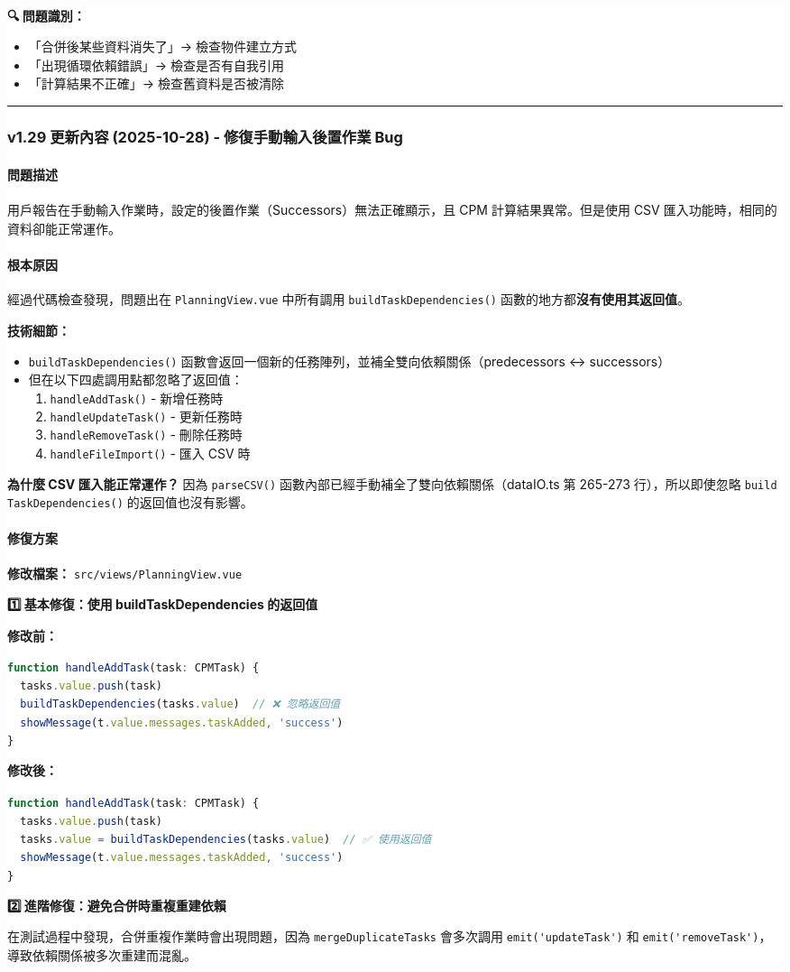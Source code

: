 **🔍 問題識別：**
- 「合併後某些資料消失了」→ 檢查物件建立方式
- 「出現循環依賴錯誤」→ 檢查是否有自我引用
- 「計算結果不正確」→ 檢查舊資料是否被清除

---

### v1.29 更新內容 (2025-10-28) - 修復手動輸入後置作業 Bug

#### 問題描述
用戶報告在手動輸入作業時，設定的後置作業（Successors）無法正確顯示，且 CPM 計算結果異常。但是使用 CSV 匯入功能時，相同的資料卻能正常運作。

#### 根本原因
經過代碼檢查發現，問題出在 `PlanningView.vue` 中所有調用 `buildTaskDependencies()` 函數的地方都**沒有使用其返回值**。

**技術細節：**
- `buildTaskDependencies()` 函數會返回一個新的任務陣列，並補全雙向依賴關係（predecessors ↔ successors）
- 但在以下四處調用點都忽略了返回值：
  1. `handleAddTask()` - 新增任務時
  2. `handleUpdateTask()` - 更新任務時
  3. `handleRemoveTask()` - 刪除任務時
  4. `handleFileImport()` - 匯入 CSV 時

**為什麼 CSV 匯入能正常運作？**
因為 `parseCSV()` 函數內部已經手動補全了雙向依賴關係（dataIO.ts 第 265-273 行），所以即使忽略 `buildTaskDependencies()` 的返回值也沒有影響。

#### 修復方案

**修改檔案：** `src/views/PlanningView.vue`

**1️⃣ 基本修復：使用 buildTaskDependencies 的返回值**

**修改前：**
```typescript
function handleAddTask(task: CPMTask) {
  tasks.value.push(task)
  buildTaskDependencies(tasks.value)  // ❌ 忽略返回值
  showMessage(t.value.messages.taskAdded, 'success')
}
```

**修改後：**
```typescript
function handleAddTask(task: CPMTask) {
  tasks.value.push(task)
  tasks.value = buildTaskDependencies(tasks.value)  // ✅ 使用返回值
  showMessage(t.value.messages.taskAdded, 'success')
}
```

**2️⃣ 進階修復：避免合併時重複重建依賴**

在測試過程中發現，合併重複作業時會出現問題，因為 `mergeDuplicateTasks` 會多次調用 `emit('updateTask')` 和 `emit('removeTask')`，導致依賴關係被多次重建而混亂。
